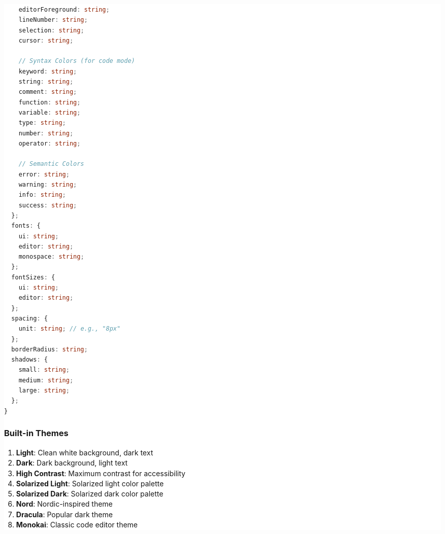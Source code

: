 ```typescript
    editorForeground: string;
    lineNumber: string;
    selection: string;
    cursor: string;

    // Syntax Colors (for code mode)
    keyword: string;
    string: string;
    comment: string;
    function: string;
    variable: string;
    type: string;
    number: string;
    operator: string;

    // Semantic Colors
    error: string;
    warning: string;
    info: string;
    success: string;
  };
  fonts: {
    ui: string;
    editor: string;
    monospace: string;
  };
  fontSizes: {
    ui: string;
    editor: string;
  };
  spacing: {
    unit: string; // e.g., "8px"
  };
  borderRadius: string;
  shadows: {
    small: string;
    medium: string;
    large: string;
  };
}
```

### Built-in Themes
1. **Light**: Clean white background, dark text
2. **Dark**: Dark background, light text
3. **High Contrast**: Maximum contrast for accessibility
4. **Solarized Light**: Solarized light color palette
5. **Solarized Dark**: Solarized dark color palette
6. **Nord**: Nordic-inspired theme
7. **Dracula**: Popular dark theme
8. **Monokai**: Classic code editor theme
